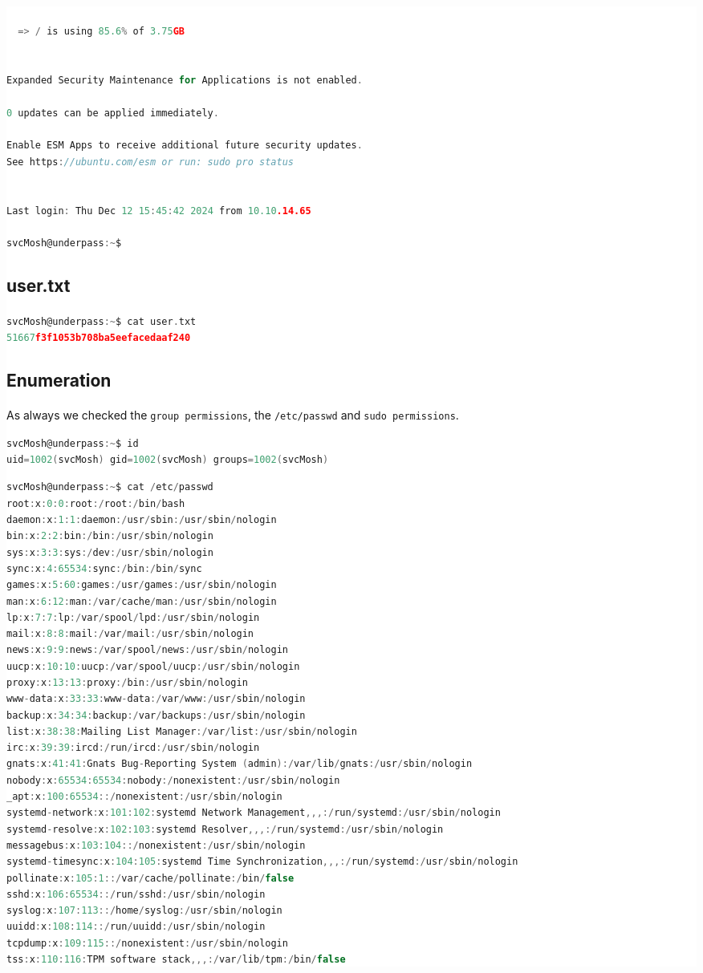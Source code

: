 ```c

  => / is using 85.6% of 3.75GB


Expanded Security Maintenance for Applications is not enabled.

0 updates can be applied immediately.

Enable ESM Apps to receive additional future security updates.
See https://ubuntu.com/esm or run: sudo pro status


Last login: Thu Dec 12 15:45:42 2024 from 10.10.14.65

svcMosh@underpass:~$
```

## user.txt

```c
svcMosh@underpass:~$ cat user.txt 
51667f3f1053b708ba5eefacedaaf240
```

## Enumeration

As always we checked the `group permissions`, the `/etc/passwd` and `sudo permissions`.

```c
svcMosh@underpass:~$ id
uid=1002(svcMosh) gid=1002(svcMosh) groups=1002(svcMosh)
```

```c
svcMosh@underpass:~$ cat /etc/passwd
root:x:0:0:root:/root:/bin/bash
daemon:x:1:1:daemon:/usr/sbin:/usr/sbin/nologin
bin:x:2:2:bin:/bin:/usr/sbin/nologin
sys:x:3:3:sys:/dev:/usr/sbin/nologin
sync:x:4:65534:sync:/bin:/bin/sync
games:x:5:60:games:/usr/games:/usr/sbin/nologin
man:x:6:12:man:/var/cache/man:/usr/sbin/nologin
lp:x:7:7:lp:/var/spool/lpd:/usr/sbin/nologin
mail:x:8:8:mail:/var/mail:/usr/sbin/nologin
news:x:9:9:news:/var/spool/news:/usr/sbin/nologin
uucp:x:10:10:uucp:/var/spool/uucp:/usr/sbin/nologin
proxy:x:13:13:proxy:/bin:/usr/sbin/nologin
www-data:x:33:33:www-data:/var/www:/usr/sbin/nologin
backup:x:34:34:backup:/var/backups:/usr/sbin/nologin
list:x:38:38:Mailing List Manager:/var/list:/usr/sbin/nologin
irc:x:39:39:ircd:/run/ircd:/usr/sbin/nologin
gnats:x:41:41:Gnats Bug-Reporting System (admin):/var/lib/gnats:/usr/sbin/nologin
nobody:x:65534:65534:nobody:/nonexistent:/usr/sbin/nologin
_apt:x:100:65534::/nonexistent:/usr/sbin/nologin
systemd-network:x:101:102:systemd Network Management,,,:/run/systemd:/usr/sbin/nologin
systemd-resolve:x:102:103:systemd Resolver,,,:/run/systemd:/usr/sbin/nologin
messagebus:x:103:104::/nonexistent:/usr/sbin/nologin
systemd-timesync:x:104:105:systemd Time Synchronization,,,:/run/systemd:/usr/sbin/nologin
pollinate:x:105:1::/var/cache/pollinate:/bin/false
sshd:x:106:65534::/run/sshd:/usr/sbin/nologin
syslog:x:107:113::/home/syslog:/usr/sbin/nologin
uuidd:x:108:114::/run/uuidd:/usr/sbin/nologin
tcpdump:x:109:115::/nonexistent:/usr/sbin/nologin
tss:x:110:116:TPM software stack,,,:/var/lib/tpm:/bin/false
```